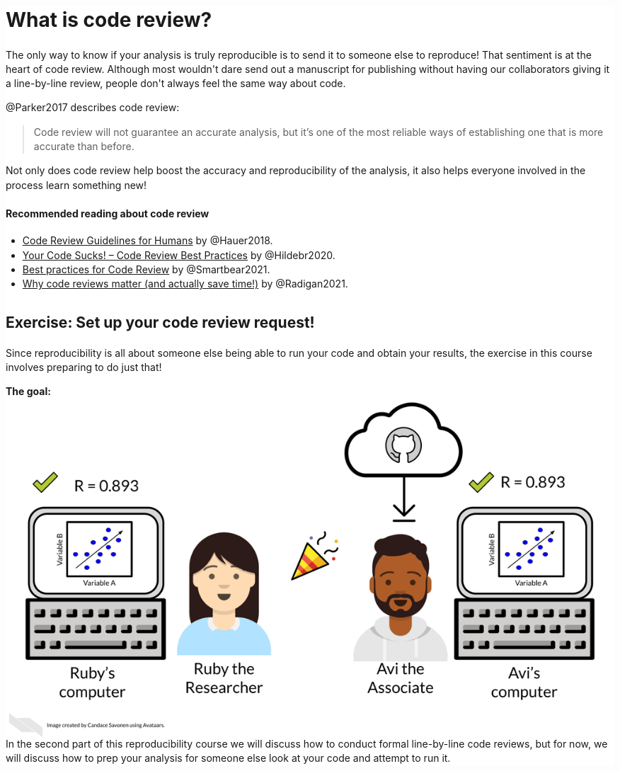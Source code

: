 # What is code review?

The only way to know if your analysis is truly reproducible is to send it to someone else to reproduce! That sentiment is at the heart of code review. Although most wouldn't dare send out a manuscript for publishing without having our collaborators giving it a line-by-line review, people don't always feel the same way about code.

@Parker2017 describes code review:

> Code review will not guarantee an accurate analysis, but it’s one of the most reliable ways of establishing one that is more accurate than before.

Not only does code review help boost the accuracy and reproducibility of the analysis, it also helps everyone involved in the process learn something new!

#### Recommended reading about code review

- [Code Review Guidelines for Humans](https://phauer.com/2018/code-review-guidelines/) by @Hauer2018.
- [Your Code Sucks! – Code Review Best Practices](https://quickbirdstudios.com/blog/code-review-best-practices-guidelines/) by @Hildebr2020.
- [Best practices for Code Review](https://smartbear.com/en/learn/code-review/best-practices-for-peer-code-review/) by @Smartbear2021.
- [Why code reviews matter (and actually save time!)](https://www.atlassian.com/agile/software-development/code-reviews) by @Radigan2021.

## Exercise: Set up your code review request!

Since reproducibility is all about someone else being able to run your code and obtain your results, the exercise in this course involves preparing to do just that!

**The goal:**  
<img src="11-whats-code-review_files/figure-html//1LMurysUhCjZb7DVF6KS9QmJ5NBjwWVjRn40MS9f2noE_g1006ff8e7e9_48_33.png" title="Ruby the researcher and Avi the associate are so happy because Avi was able to reproduce Ruby’s results on his computer." alt="Ruby the researcher and Avi the associate are so happy because Avi was able to reproduce Ruby’s results on his computer." width="1250" style="display: block; margin: auto;" />
In the second part of this reproducibility course we will discuss how to conduct formal line-by-line code reviews, but for now, we will discuss how to prep your analysis for someone else look at your code and attempt to run it.  
